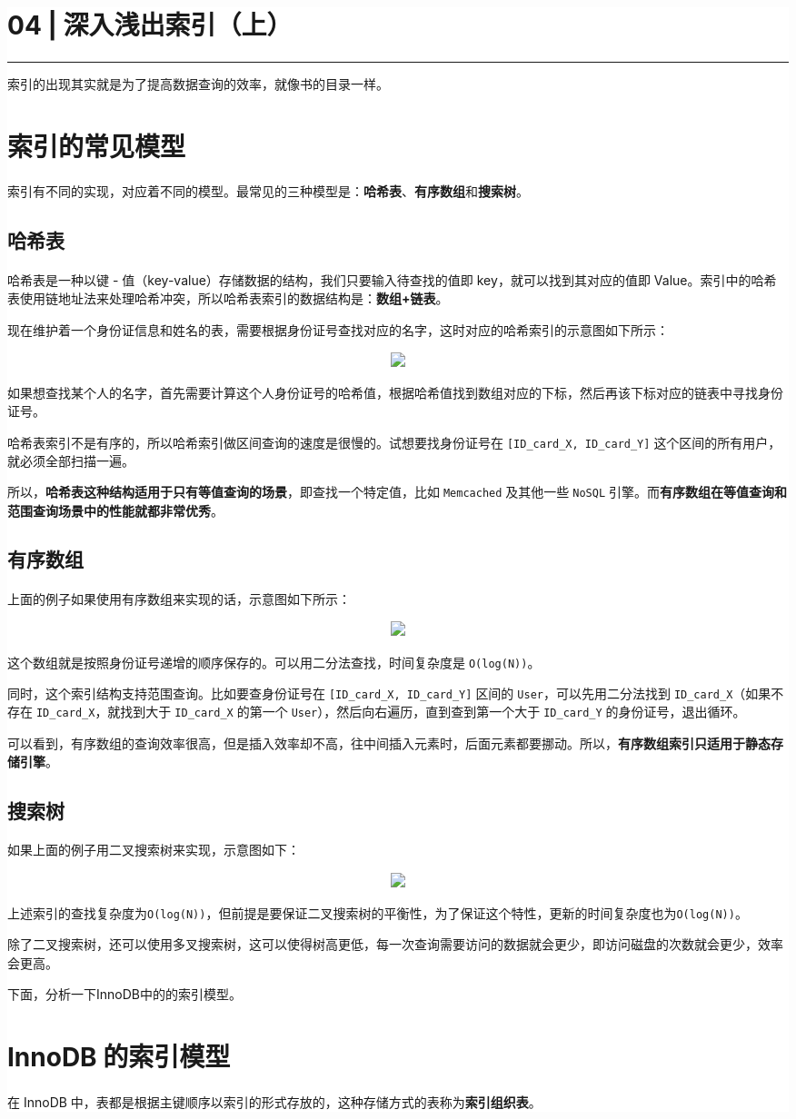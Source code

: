 ﻿# 04 | 深入浅出索引（上）
---
索引的出现其实就是为了提高数据查询的效率，就像书的目录一样。

# 索引的常见模型
索引有不同的实现，对应着不同的模型。最常见的三种模型是：**哈希表**、**有序数组**和**搜索树**。

## 哈希表
哈希表是一种以键 - 值（key-value）存储数据的结构，我们只要输入待查找的值即 key，就可以找到其对应的值即 Value。索引中的哈希表使用链地址法来处理哈希冲突，所以哈希表索引的数据结构是：**数组+链表**。

现在维护着一个身份证信息和姓名的表，需要根据身份证号查找对应的名字，这时对应的哈希索引的示意图如下所示：
<center>
<img src="https://raw.githubusercontent.com/adamhand/LeetCode-images/master/index_1.png">
</center>

如果想查找某个人的名字，首先需要计算这个人身份证号的哈希值，根据哈希值找到数组对应的下标，然后再该下标对应的链表中寻找身份证号。

哈希表索引不是有序的，所以哈希索引做区间查询的速度是很慢的。试想要找身份证号在 `[ID_card_X, ID_card_Y]` 这个区间的所有用户，就必须全部扫描一遍。

所以，**哈希表这种结构适用于只有等值查询的场景**，即查找一个特定值，比如 `Memcached` 及其他一些 `NoSQL` 引擎。而**有序数组在等值查询和范围查询场景中的性能就都非常优秀**。

## 有序数组
上面的例子如果使用有序数组来实现的话，示意图如下所示：
<center>
<img src="https://raw.githubusercontent.com/adamhand/LeetCode-images/master/index_2.png">
</center>

这个数组就是按照身份证号递增的顺序保存的。可以用二分法查找，时间复杂度是 `O(log(N))`。

同时，这个索引结构支持范围查询。比如要查身份证号在 `[ID_card_X, ID_card_Y]` 区间的 `User`，可以先用二分法找到 `ID_card_X`（如果不存在 `ID_card_X`，就找到大于 `ID_card_X` 的第一个 `User`），然后向右遍历，直到查到第一个大于 `ID_card_Y` 的身份证号，退出循环。

可以看到，有序数组的查询效率很高，但是插入效率却不高，往中间插入元素时，后面元素都要挪动。所以，**有序数组索引只适用于静态存储引擎**。

## 搜索树
如果上面的例子用二叉搜索树来实现，示意图如下：
<center>
<img src="https://raw.githubusercontent.com/adamhand/LeetCode-images/master/index_3.png">
</center>

上述索引的查找复杂度为`O(log(N))`，但前提是要保证二叉搜索树的平衡性，为了保证这个特性，更新的时间复杂度也为`O(log(N))`。

除了二叉搜索树，还可以使用多叉搜索树，这可以使得树高更低，每一次查询需要访问的数据就会更少，即访问磁盘的次数就会更少，效率会更高。

下面，分析一下InnoDB中的的索引模型。

# InnoDB 的索引模型
在 InnoDB 中，表都是根据主键顺序以索引的形式存放的，这种存储方式的表称为**索引组织表**。
